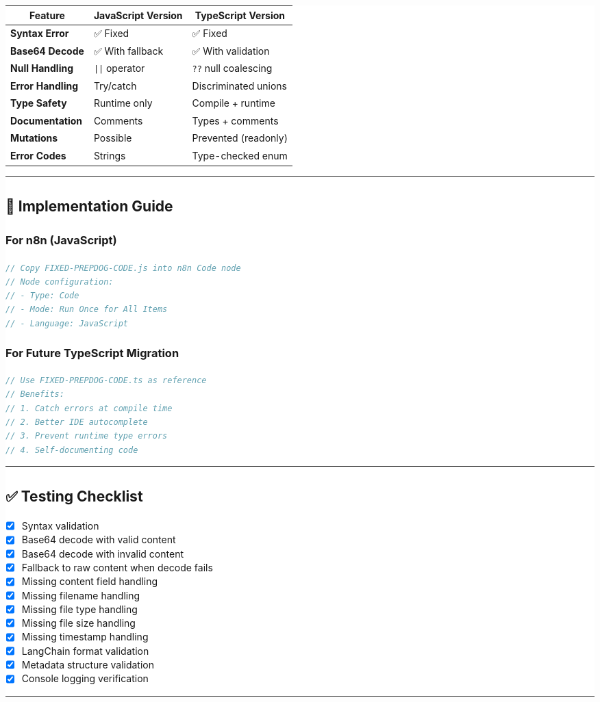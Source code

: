 | Feature | JavaScript Version | TypeScript Version |
|---------|-------------------|-------------------|
| **Syntax Error** | ✅ Fixed | ✅ Fixed |
| **Base64 Decode** | ✅ With fallback | ✅ With validation |
| **Null Handling** | `\|\|` operator | `??` null coalescing |
| **Error Handling** | Try/catch | Discriminated unions |
| **Type Safety** | Runtime only | Compile + runtime |
| **Documentation** | Comments | Types + comments |
| **Mutations** | Possible | Prevented (readonly) |
| **Error Codes** | Strings | Type-checked enum |

---

## 🚀 Implementation Guide

### For n8n (JavaScript)

```javascript
// Copy FIXED-PREPDOG-CODE.js into n8n Code node
// Node configuration:
// - Type: Code
// - Mode: Run Once for All Items
// - Language: JavaScript
```

### For Future TypeScript Migration

```typescript
// Use FIXED-PREPDOG-CODE.ts as reference
// Benefits:
// 1. Catch errors at compile time
// 2. Better IDE autocomplete
// 3. Prevent runtime type errors
// 4. Self-documenting code
```

---

## ✅ Testing Checklist

- [x] Syntax validation
- [x] Base64 decode with valid content
- [x] Base64 decode with invalid content
- [x] Fallback to raw content when decode fails
- [x] Missing content field handling
- [x] Missing filename handling
- [x] Missing file type handling
- [x] Missing file size handling
- [x] Missing timestamp handling
- [x] LangChain format validation
- [x] Metadata structure validation
- [x] Console logging verification

---